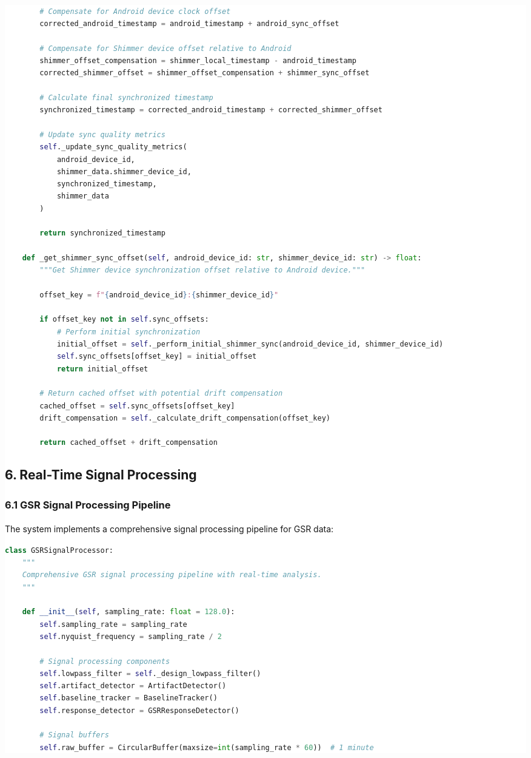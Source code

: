 ```python
        # Compensate for Android device clock offset
        corrected_android_timestamp = android_timestamp + android_sync_offset
        
        # Compensate for Shimmer device offset relative to Android
        shimmer_offset_compensation = shimmer_local_timestamp - android_timestamp
        corrected_shimmer_offset = shimmer_offset_compensation + shimmer_sync_offset
        
        # Calculate final synchronized timestamp
        synchronized_timestamp = corrected_android_timestamp + corrected_shimmer_offset
        
        # Update sync quality metrics
        self._update_sync_quality_metrics(
            android_device_id, 
            shimmer_data.shimmer_device_id,
            synchronized_timestamp,
            shimmer_data
        )
        
        return synchronized_timestamp
    
    def _get_shimmer_sync_offset(self, android_device_id: str, shimmer_device_id: str) -> float:
        """Get Shimmer device synchronization offset relative to Android device."""
        
        offset_key = f"{android_device_id}:{shimmer_device_id}"
        
        if offset_key not in self.sync_offsets:
            # Perform initial synchronization
            initial_offset = self._perform_initial_shimmer_sync(android_device_id, shimmer_device_id)
            self.sync_offsets[offset_key] = initial_offset
            return initial_offset
        
        # Return cached offset with potential drift compensation
        cached_offset = self.sync_offsets[offset_key]
        drift_compensation = self._calculate_drift_compensation(offset_key)
        
        return cached_offset + drift_compensation
```

## 6. Real-Time Signal Processing

### 6.1 GSR Signal Processing Pipeline

The system implements a comprehensive signal processing pipeline for GSR data:

```python
class GSRSignalProcessor:
    """
    Comprehensive GSR signal processing pipeline with real-time analysis.
    """
    
    def __init__(self, sampling_rate: float = 128.0):
        self.sampling_rate = sampling_rate
        self.nyquist_frequency = sampling_rate / 2
        
        # Signal processing components
        self.lowpass_filter = self._design_lowpass_filter()
        self.artifact_detector = ArtifactDetector()
        self.baseline_tracker = BaselineTracker()
        self.response_detector = GSRResponseDetector()
        
        # Signal buffers
        self.raw_buffer = CircularBuffer(maxsize=int(sampling_rate * 60))  # 1 minute
```